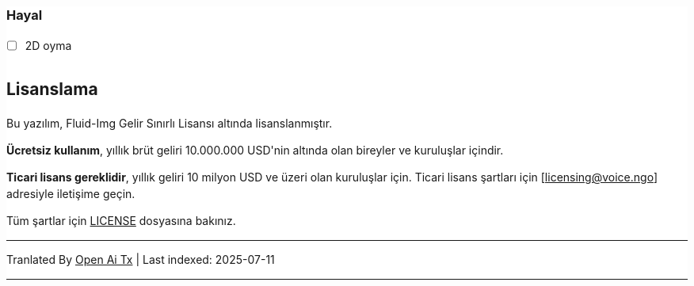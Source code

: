 ### Hayal

- [ ] 2D oyma

## Lisanslama

Bu yazılım, Fluid-Img Gelir Sınırlı Lisansı altında lisanslanmıştır.

**Ücretsiz kullanım**, yıllık brüt geliri 10.000.000 USD'nin altında olan bireyler ve kuruluşlar içindir.

**Ticari lisans gereklidir**, yıllık geliri 10 milyon USD ve üzeri olan kuruluşlar için. Ticari lisans şartları için [licensing@voice.ngo] adresiyle iletişime geçin.

Tüm şartlar için [LICENSE](./LICENSE) dosyasına bakınız.


---


Tranlated By [Open Ai Tx](https://github.com/OpenAiTx/OpenAiTx) | Last indexed: 2025-07-11


---